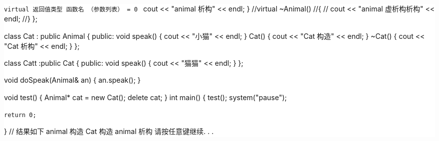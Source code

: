 ```virtual 返回值类型 函数名 （参数列表） = 0 ```
  		cout << "animal 析构" << endl;
  	}
  	//virtual ~Animal()
  	//{
  	//	cout << "animal 虚析构析构" << endl;
  	//}
  };
  
  class Cat : public Animal
  {
  public:
  	void speak()
  	{
  		cout << "小猫" << endl;
  	}
  	Cat()
  	{
  		cout << "Cat 构造" << endl;
  	}
  	~Cat()
  	{
  		cout << "Cat 析构" << endl;
  	}
  };
  
  class Catt :public Cat
  {
  public:
  	void speak()
  	{
  		cout << "猫猫" << endl;
  	}
  };
  
  void doSpeak(Animal& an)
  {
  	an.speak();
  }
  
  
  void test()
  {
  	Animal* cat = new Cat();
  	delete cat;
  }
  int main()
  {
      test();
  	system("pause");
  
  	return 0;
  }
  // 结果如下
  animal 构造
  Cat 构造
  animal 析构
  请按任意键继续. . .
  ```
